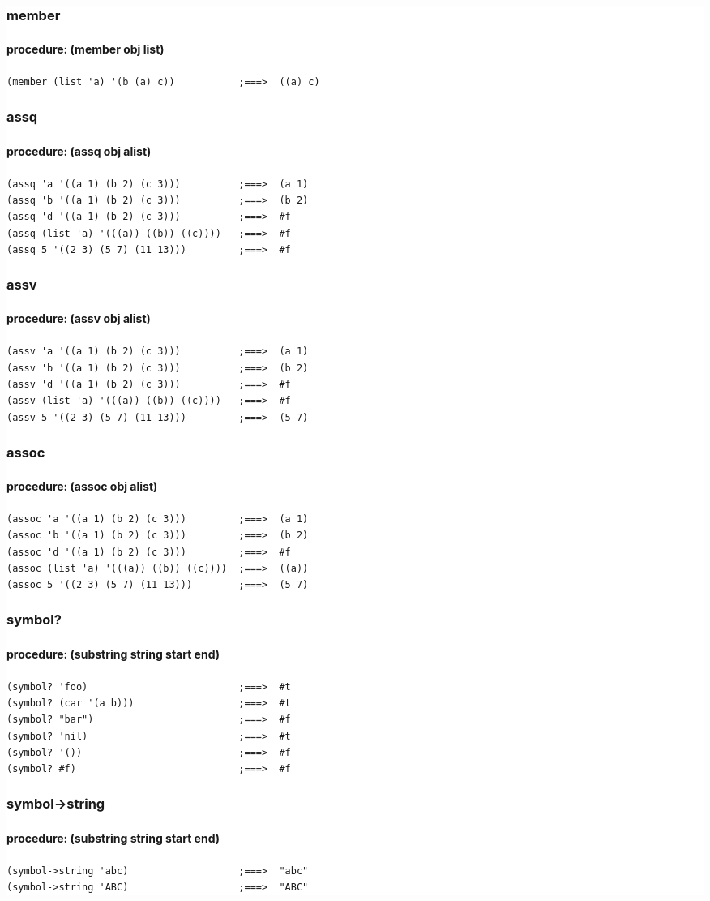 ### member
#### procedure:  (member obj list)
~~~
(member (list 'a) '(b (a) c))           ;===>  ((a) c)
~~~

### assq
#### procedure:  (assq obj alist)
~~~
(assq 'a '((a 1) (b 2) (c 3)))          ;===>  (a 1)
(assq 'b '((a 1) (b 2) (c 3)))          ;===>  (b 2)
(assq 'd '((a 1) (b 2) (c 3)))          ;===>  #f
(assq (list 'a) '(((a)) ((b)) ((c))))   ;===>  #f
(assq 5 '((2 3) (5 7) (11 13)))         ;===>  #f
~~~

### assv
#### procedure:  (assv obj alist)
~~~
(assv 'a '((a 1) (b 2) (c 3)))          ;===>  (a 1)
(assv 'b '((a 1) (b 2) (c 3)))          ;===>  (b 2)
(assv 'd '((a 1) (b 2) (c 3)))          ;===>  #f
(assv (list 'a) '(((a)) ((b)) ((c))))   ;===>  #f
(assv 5 '((2 3) (5 7) (11 13)))         ;===>  (5 7)
~~~

### assoc
#### procedure:  (assoc obj alist)
~~~
(assoc 'a '((a 1) (b 2) (c 3)))         ;===>  (a 1)
(assoc 'b '((a 1) (b 2) (c 3)))         ;===>  (b 2)
(assoc 'd '((a 1) (b 2) (c 3)))         ;===>  #f
(assoc (list 'a) '(((a)) ((b)) ((c))))  ;===>  ((a))
(assoc 5 '((2 3) (5 7) (11 13)))        ;===>  (5 7)
~~~

### symbol?
#### procedure:  (substring string start end)
~~~
(symbol? 'foo)                          ;===>  #t
(symbol? (car '(a b)))                  ;===>  #t
(symbol? "bar")                         ;===>  #f
(symbol? 'nil)                          ;===>  #t
(symbol? '())                           ;===>  #f
(symbol? #f)                            ;===>  #f
~~~

### symbol->string
#### procedure:  (substring string start end)
~~~
(symbol->string 'abc)                   ;===>  "abc"
(symbol->string 'ABC)                   ;===>  "ABC"
~~~
